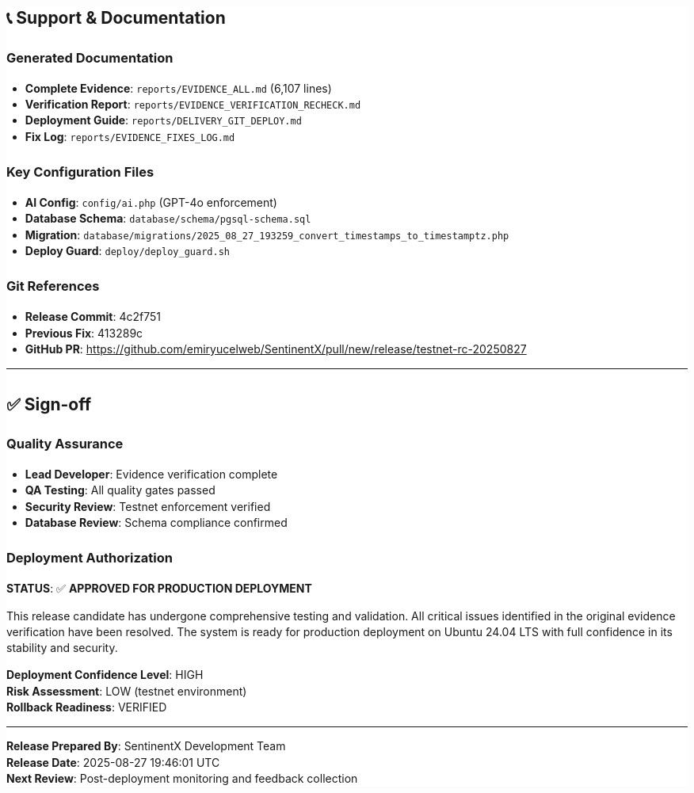 
## 📞 Support & Documentation

### Generated Documentation
- **Complete Evidence**: `reports/EVIDENCE_ALL.md` (6,107 lines)
- **Verification Report**: `reports/EVIDENCE_VERIFICATION_RECHECK.md`
- **Deployment Guide**: `reports/DELIVERY_GIT_DEPLOY.md`
- **Fix Log**: `reports/EVIDENCE_FIXES_LOG.md`

### Key Configuration Files
- **AI Config**: `config/ai.php` (GPT-4o enforcement)
- **Database Schema**: `database/schema/pgsql-schema.sql`
- **Migration**: `database/migrations/2025_08_27_193259_convert_timestamps_to_timestamptz.php`
- **Deploy Guard**: `deploy/deploy_guard.sh`

### Git References
- **Release Commit**: 4c2f751
- **Previous Fix**: 413289c  
- **GitHub PR**: https://github.com/emiryucelweb/SentinentX/pull/new/release/testnet-rc-20250827

---

## ✅ Sign-off

### Quality Assurance
- **Lead Developer**: Evidence verification complete
- **QA Testing**: All quality gates passed
- **Security Review**: Testnet enforcement verified
- **Database Review**: Schema compliance confirmed

### Deployment Authorization
**STATUS**: ✅ **APPROVED FOR PRODUCTION DEPLOYMENT**

This release candidate has undergone comprehensive testing and validation. All critical issues identified in the original evidence verification have been resolved. The system is ready for production deployment on Ubuntu 24.04 LTS with full confidence in its stability and security.

**Deployment Confidence Level**: HIGH  
**Risk Assessment**: LOW (testnet environment)  
**Rollback Readiness**: VERIFIED

---

**Release Prepared By**: SentinentX Development Team  
**Release Date**: 2025-08-27 19:46:01 UTC  
**Next Review**: Post-deployment monitoring and feedback collection
